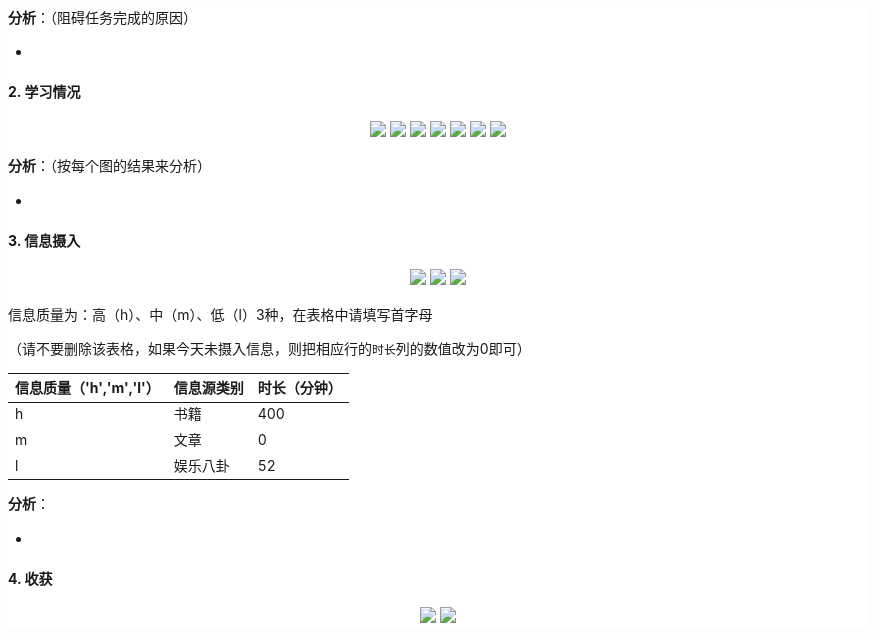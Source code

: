 **分析**：（阻碍任务完成的原因）

- 

#### 2. 学习情况
<center class='half'>
<img src='D:\TimeManagement\src\output\figure\20220607\activate\Figure1-activate-bar-20220607_20220607.png' width='230;' />
<img src='D:\TimeManagement\src\output\figure\20220607\activate\Figure2-activate-waterfall-20220601_20220607.png' width='230;' />
<img src='D:\TimeManagement\src\output\figure\20220607\activate\Figure3-activate-bar-20220509_20220607.png' width='230;' />
<img src='D:\TimeManagement\src\output\figure\20220607\activate\Figure4-investment-pie-20220509_20220607.png' width='230;' />
<img src='D:\TimeManagement\src\output\figure\20220607\activate\Figure5-activate-brokenbarh-20220601_20220607.png' width='230;' />
<img src='D:\TimeManagement\src\output\figure\20220607\activate\Figure6-activate-predict-bar-20220607_20220607.png' width='230;' />
<img src='D:\TimeManagement\src\output\figure\20220607\activate\Figure7-activate-calendar-20210608_20220607.png' width='500;' />
</center>

**分析**：（按每个图的结果来分析）

- 

#### 3. 信息摄入
<center class='half'>
<img src='D:\TimeManagement\src\output\figure\20220607\information\Figure1-dayinformation-pie-20220607_20220607.png' width='230;' />
<img src='D:\TimeManagement\src\output\figure\20220607\information\Figure2-dayinformation-stackbar-20220607_20220607.png' width='230;' />
<img src='D:\TimeManagement\src\output\figure\20220607\information\Figure3-monthinformation-stackbar-20220509_20220607.png' width='270;' />
</center>

信息质量为：高（h）、中（m）、低（l）3种，在表格中请填写首字母

（请不要删除该表格，如果今天未摄入信息，则把相应行的`时长`列的数值改为0即可）

| 信息质量（'h','m','l'） | 信息源类别 | 时长（分钟） |
| ----------------------- | ---------- | ------------ |
| h                       | 书籍       | 400          |
| m                       | 文章       | 0            |
| l                       | 娱乐八卦   | 52           |

**分析**：

- 

#### 4. 收获
<center class='half'>
<img src='D:\TimeManagement\src\output\figure\20220607\harvest\Figure1-harvest-cloud-20210608_20220607.png' width='300;' />
<img src='D:\TimeManagement\src\output\figure\20220607\harvest\Figure2-harvest-vbar-20210608_20220607.png' width='300;' />
</center>
